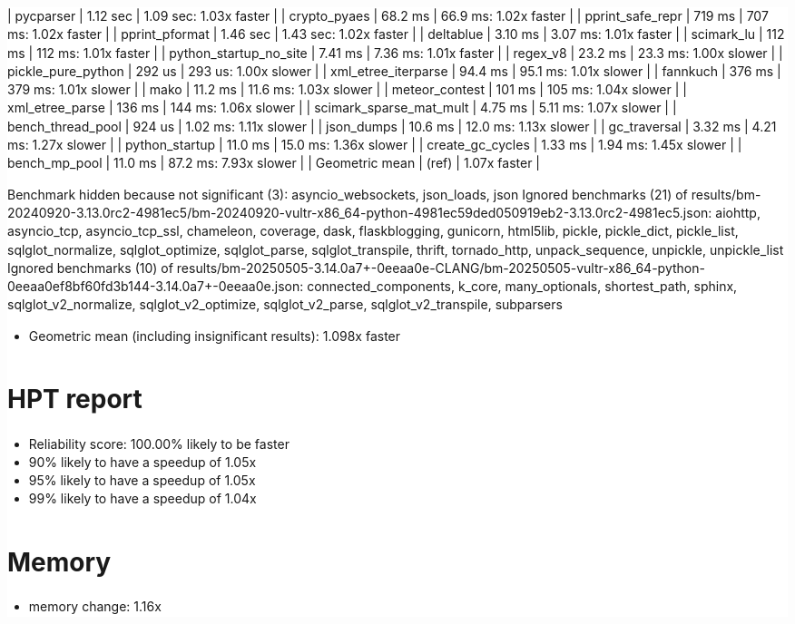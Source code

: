 | pycparser                  | 1.12 sec                                                               | 1.09 sec: 1.03x faster                                                 |
| crypto_pyaes               | 68.2 ms                                                                | 66.9 ms: 1.02x faster                                                  |
| pprint_safe_repr           | 719 ms                                                                 | 707 ms: 1.02x faster                                                   |
| pprint_pformat             | 1.46 sec                                                               | 1.43 sec: 1.02x faster                                                 |
| deltablue                  | 3.10 ms                                                                | 3.07 ms: 1.01x faster                                                  |
| scimark_lu                 | 112 ms                                                                 | 112 ms: 1.01x faster                                                   |
| python_startup_no_site     | 7.41 ms                                                                | 7.36 ms: 1.01x faster                                                  |
| regex_v8                   | 23.2 ms                                                                | 23.3 ms: 1.00x slower                                                  |
| pickle_pure_python         | 292 us                                                                 | 293 us: 1.00x slower                                                   |
| xml_etree_iterparse        | 94.4 ms                                                                | 95.1 ms: 1.01x slower                                                  |
| fannkuch                   | 376 ms                                                                 | 379 ms: 1.01x slower                                                   |
| mako                       | 11.2 ms                                                                | 11.6 ms: 1.03x slower                                                  |
| meteor_contest             | 101 ms                                                                 | 105 ms: 1.04x slower                                                   |
| xml_etree_parse            | 136 ms                                                                 | 144 ms: 1.06x slower                                                   |
| scimark_sparse_mat_mult    | 4.75 ms                                                                | 5.11 ms: 1.07x slower                                                  |
| bench_thread_pool          | 924 us                                                                 | 1.02 ms: 1.11x slower                                                  |
| json_dumps                 | 10.6 ms                                                                | 12.0 ms: 1.13x slower                                                  |
| gc_traversal               | 3.32 ms                                                                | 4.21 ms: 1.27x slower                                                  |
| python_startup             | 11.0 ms                                                                | 15.0 ms: 1.36x slower                                                  |
| create_gc_cycles           | 1.33 ms                                                                | 1.94 ms: 1.45x slower                                                  |
| bench_mp_pool              | 11.0 ms                                                                | 87.2 ms: 7.93x slower                                                  |
| Geometric mean             | (ref)                                                                  | 1.07x faster                                                           |

Benchmark hidden because not significant (3): asyncio_websockets, json_loads, json
Ignored benchmarks (21) of results/bm-20240920-3.13.0rc2-4981ec5/bm-20240920-vultr-x86_64-python-4981ec59ded050919eb2-3.13.0rc2-4981ec5.json: aiohttp, asyncio_tcp, asyncio_tcp_ssl, chameleon, coverage, dask, flaskblogging, gunicorn, html5lib, pickle, pickle_dict, pickle_list, sqlglot_normalize, sqlglot_optimize, sqlglot_parse, sqlglot_transpile, thrift, tornado_http, unpack_sequence, unpickle, unpickle_list
Ignored benchmarks (10) of results/bm-20250505-3.14.0a7+-0eeaa0e-CLANG/bm-20250505-vultr-x86_64-python-0eeaa0ef8bf60fd3b144-3.14.0a7+-0eeaa0e.json: connected_components, k_core, many_optionals, shortest_path, sphinx, sqlglot_v2_normalize, sqlglot_v2_optimize, sqlglot_v2_parse, sqlglot_v2_transpile, subparsers

- Geometric mean (including insignificant results): 1.098x faster

# HPT report

- Reliability score: 100.00% likely to be faster
- 90% likely to have a speedup of 1.05x
- 95% likely to have a speedup of 1.05x
- 99% likely to have a speedup of 1.04x

# Memory
- memory change: 1.16x